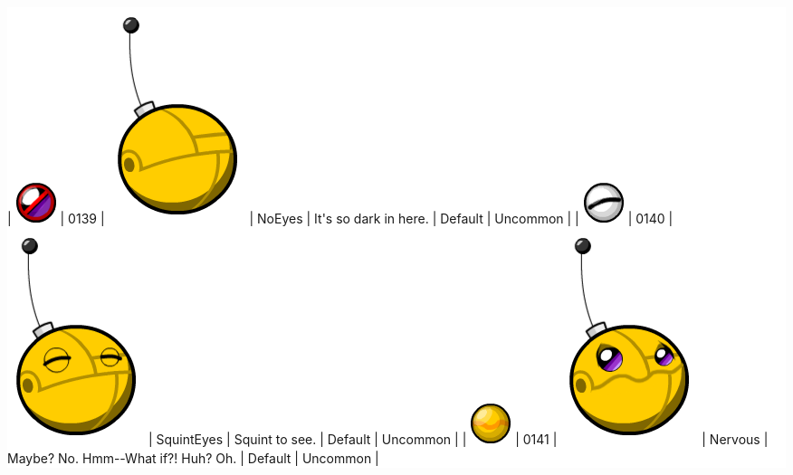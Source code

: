 | ![chip_0139_icon.png](/chips/icons/chip_0139_icon.png) | 0139 | <img alt="chip_0139.png" src="/chips/chip_0139.png" style="max-width: 250px;"> | NoEyes | It's so dark in here. | Default | Uncommon |
| ![chip_0140_icon.png](/chips/icons/chip_0140_icon.png) | 0140 | <img alt="chip_0140.png" src="/chips/chip_0140.png" style="max-width: 250px;"> | SquintEyes | Squint to see. | Default | Uncommon |
| ![chip_0141_icon.png](/chips/icons/chip_0141_icon.png) | 0141 | <img alt="chip_0141.png" src="/chips/chip_0141.png" style="max-width: 250px;"> | Nervous | Maybe? No. Hmm--What if?! Huh? Oh. | Default | Uncommon |